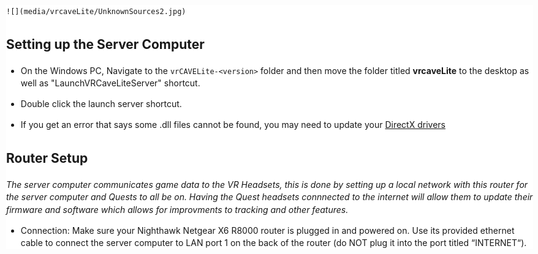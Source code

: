 	![](media/vrcaveLite/UnknownSources2.jpg)
	

## Setting up the Server Computer

- On the Windows PC, Navigate to the `vrCAVELite-<version>` folder and then move the folder titled **vrcaveLite** to the desktop as well as "LaunchVRCaveLiteServer" shortcut.


- Double click the launch server shortcut. 

- If you get an error that says some .dll files cannot be found, you may need to update your [DirectX drivers](https://www.microsoft.com/en-us/download/details.aspx?id=35) 

## Router Setup

*The server computer communicates game data to the VR Headsets, this is done by setting up a local network with this router for the server computer and Quests to all be on. Having the Quest headsets connnected to the internet will allow them to update their firmware and software which allows for improvments to tracking and other features.*

- Connection: Make sure your Nighthawk Netgear X6 R8000 router is plugged in and powered on. Use its provided ethernet cable to connect the server computer to LAN port 1 on the back of the router (do NOT plug it into the port titled “INTERNET“).
